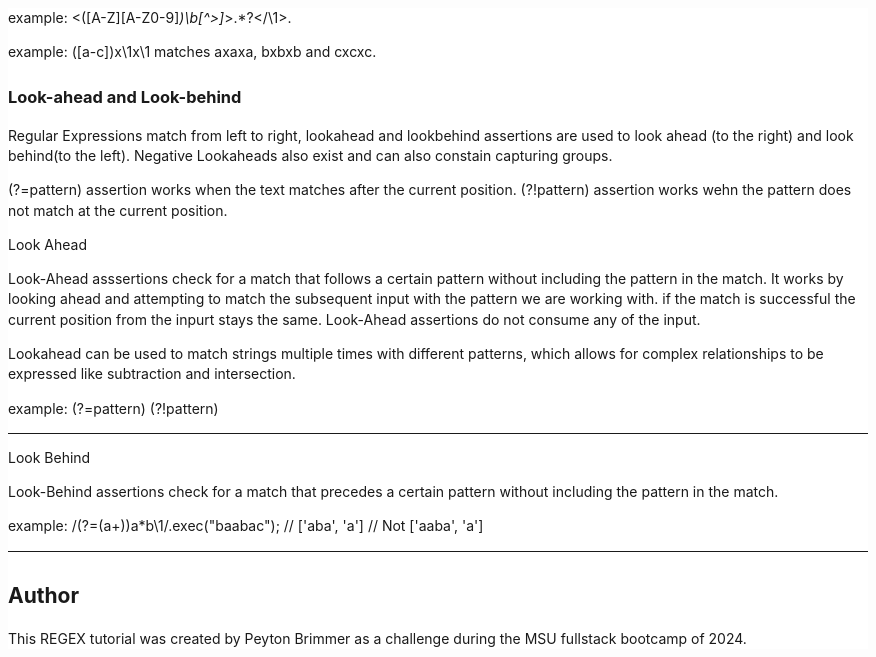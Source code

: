 example: <([A-Z][A-Z0-9]*)\b[^>]*>.*?</\1>.

example: ([a-c])x\1x\1 matches axaxa, bxbxb and cxcxc.

### Look-ahead and Look-behind
Regular Expressions match from left to right, lookahead and lookbehind assertions are used to look ahead (to the right) and look behind(to the left). Negative Lookaheads also exist and can also constain capturing groups. 

(?=pattern) assertion works when the text matches after the current position.
(?!pattern) assertion works wehn the pattern does not match at the current position.

Look Ahead

Look-Ahead asssertions check for a match that follows a certain pattern without including the pattern in the match. It works by looking ahead and attempting to match the subsequent input with the pattern we are working with. if the match is successful the current position from the inpurt stays the same. Look-Ahead assertions do not consume any of the input. 

Lookahead can be used to match strings multiple times with different patterns, which allows for complex relationships to be expressed like subtraction and intersection.

example: 
(?=pattern)
(?!pattern)

_______________________________________________________________
Look Behind

Look-Behind assertions check for a match that precedes a certain pattern without including the pattern in the match.

example: /(?=(a+))a*b\1/.exec("baabac"); // ['aba', 'a']
// Not ['aaba', 'a']
____________________________________________________
## Author

This REGEX tutorial was created by Peyton Brimmer as a challenge during the MSU fullstack bootcamp of 2024.


